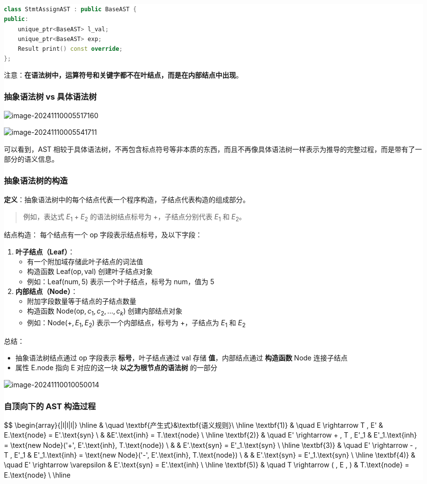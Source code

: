 ```cpp
class StmtAssignAST : public BaseAST {
public:
    unique_ptr<BaseAST> l_val;
    unique_ptr<BaseAST> exp;
    Result print() const override;
};
```

注意：**在语法树中，运算符号和关键字都不在叶结点，而是在内部结点中出现**。

### 抽象语法树 vs 具体语法树

![image-20241110005517160](https://cdn.arthals.ink/bed/2024/11/image-20241110005517160-0b1e329d04812bc9e40c29782d5f7dd0.png)

![image-20241110005541711](https://cdn.arthals.ink/bed/2024/11/image-20241110005541711-076d37f6664f0ad4a81e70bbbebaec4a.png)

可以看到，AST 相较于具体语法树，不再包含标点符号等非本质的东西，而且不再像具体语法树一样表示为推导的完整过程，而是带有了一部分的语义信息。

### 抽象语法树的构造

**定义**：抽象语法树中的每个结点代表一个程序构造，子结点代表构造的组成部分。

> 例如，表达式 $E_1 + E_2$ 的语法树结点标号为 $+$，子结点分别代表 $E_1$ 和 $E_2$。

结点构造： 每个结点有一个 $\text{op}$ 字段表示结点标号，及以下字段：

1. **叶子结点（Leaf）**：
    - 有一个附加域存储此叶子结点的词法值
    - 构造函数 $\text{Leaf}(\text{op}, \text{val})$ 创建叶子结点对象
    - 例如：$\text{Leaf}(\text{num}, 5)$ 表示一个叶子结点，标号为 $\text{num}$，值为 $5$
2. **内部结点（Node）**：
    - 附加字段数量等于结点的子结点数量
    - 构造函数 $\text{Node}(\text{op}, c_1, c_2, ..., c_k)$ 创建内部结点对象
    - 例如：$\text{Node}(+, E_1, E_2)$ 表示一个内部结点，标号为 $+$，子结点为 $E_1$ 和 $E_2$

总结：

-   抽象语法树结点通过 $\text{op}$ 字段表示 **标号**，叶子结点通过 $\text{val}$ 存储 **值**，内部结点通过 **构造函数** $\text{Node}$ 连接子结点
-   属性 $\text{E.node}$ 指向 $\text{E}$ 对应的这一块 **以之为根节点的语法树** 的一部分

![image-20241110010050014](https://cdn.arthals.ink/bed/2024/11/image-20241110010050014-2b92b72b60adeb52559e5fd6e3c6bfd2.png)

### 自顶向下的 AST 构造过程

$$
\begin{array}{|l|l|l|}
\hline
& \quad \textbf{产生式}&\textbf{语义规则}\\
\hline
\textbf{1)} & \quad E \rightarrow T \, E' & E.\text{node} = E'.\text{syn} \\
            & &E'.\text{inh} = T.\text{node} \\
\hline
\textbf{2)} & \quad E' \rightarrow + \, T \, E'_1 & E'_1.\text{inh} = \text{new Node}('+', E'.\text{inh}, T.\text{node}) \\
            & & E'.\text{syn} = E'_1.\text{syn} \\
\hline
\textbf{3)} & \quad E' \rightarrow - \, T \, E'_1 & E'_1.\text{inh} = \text{new Node}('-', E'.\text{inh}, T.\text{node}) \\
            & & E'.\text{syn} = E'_1.\text{syn} \\
\hline
\textbf{4)} & \quad E' \rightarrow \varepsilon & E'.\text{syn} = E'.\text{inh} \\
\hline
\textbf{5)} & \quad T \rightarrow ( \, E \, ) & T.\text{node} = E.\text{node} \\
\hline